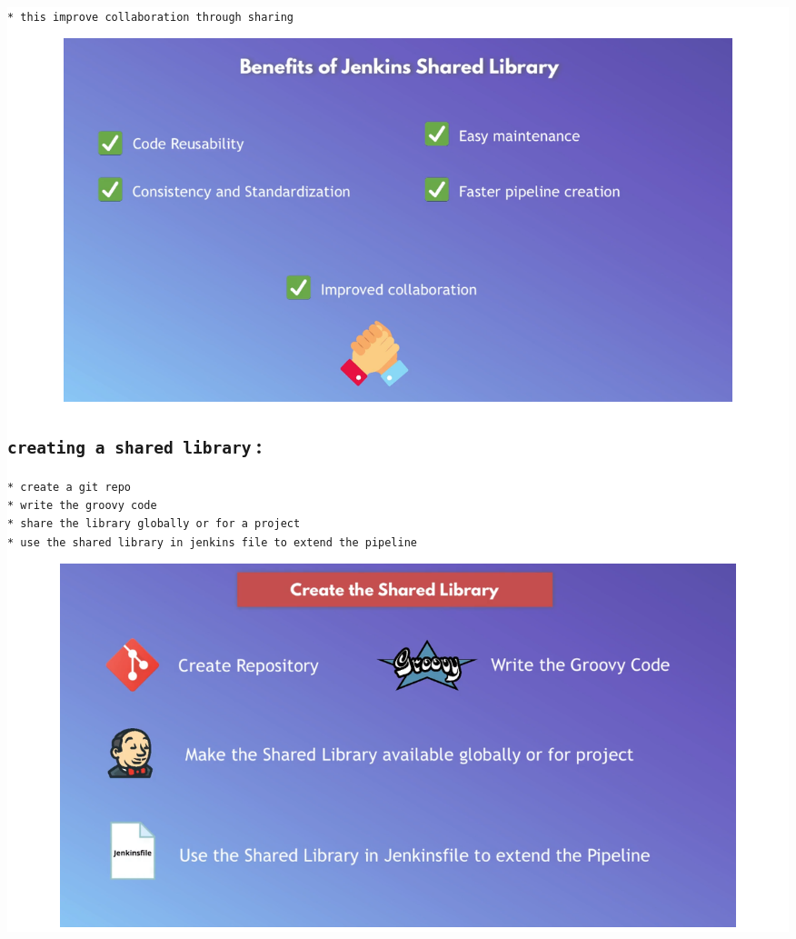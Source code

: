     * this improve collaboration through sharing 

<img src="img/jen22.PNG" width="100%" height="400px">

## `creating a shared library` : 

    * create a git repo 
    * write the groovy code
    * share the library globally or for a project
    * use the shared library in jenkins file to extend the pipeline
 
<img src="img/jen 23 create a shared libray.PNG" width="100%" height="400px">
